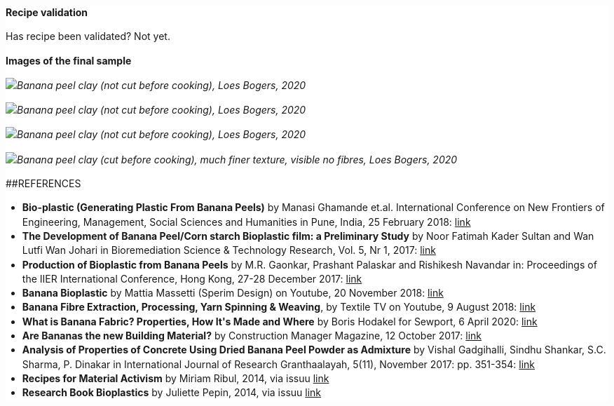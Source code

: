 **Recipe validation**

Has recipe been validated? Not yet. 

**Images of the final sample**

![](../../images/finalpics-188.jpg)*Banana peel clay (not cut before cooking), Loes Bogers, 2020*

![](../../images/finalpics-189.jpg)*Banana peel clay (not cut before cooking), Loes Bogers, 2020*

![](../../images/finalpics-190.jpg)*Banana peel clay (not cut before cooking), Loes Bogers, 2020*

![](../../images/finalpics-196.jpg)*Banana peel clay (cut before cooking), much finer texture, visible no fibres, Loes Bogers, 2020*


##REFERENCES

- **Bio-plastic (Generating Plastic From Banana Peels)** by Manasi Ghamande et.al. International Conference on New Frontiers of Engineering, Management, Social Sciences and Humanities in Pune, India, 25 February 2018: [link](https://www.google.com/url?sa=t&rct=j&q=&esrc=s&source=web&cd=3&cad=rja&uact=8&ved=2ahUKEwjDy9Pv89PoAhXBwKQKHTxcDR0QFjACegQIEBAH&url=http%3A%2F%2Fdata.conferenceworld.in%2F25FebEMSSH%2F9.pdf&usg=AOvVaw2L2gr8pv0lwNsD1ghDL7_4)
- **The Development of Banana Peel/Corn starch Bioplastic film: a Preliminary Study** by Noor Fatimah Kader Sultan and Wan Lutfi Wan Johari in Bioremediation Science & Technology Research, Vol. 5, Nr 1, 2017: [link](https://www.google.com/url?sa=t&rct=j&q=&esrc=s&source=web&cd=4&cad=rja&uact=8&ved=2ahUKEwjJ7PHx89PoAhVQC-wKHcV7CIUQFjADegQIARAV&url=https%3A%2F%2Fpdfs.semanticscholar.org%2Fd946%2Fffca5aa145cbcf1b9606198a3fe02342a9d1.pdf&usg=AOvVaw2fRKlJy9B8P7SB5J6VvF94) 
- **Production of Bioplastic from Banana Peels** by M.R. Gaonkar, Prashant Palaskar and Rishikesh Navandar in: Proceedings of the IIER International Conference, Hong Kong, 27-28 December 2017: [link](http://www.worldresearchlibrary.org/up_proc/pdf/1279-15182346031-3.pdf)
- **Banana Bioplastic** by Mattia Massetti (Sperim Design) on Youtube, 20 November 2018: [link](https://www.youtube.com/watch?v=ielBPntT5W8)
- **Banana Fibre Extraction, Processing, Yarn Spinning & Weaving**, by Textile TV on Youtube, 9 August 2018: [link](https://www.youtube.com/watch?v=b-SrWSfH3lw) 
- **What is Banana Fabric? Properties, How It's Made and Where** by Boris Hodakel for Sewport, 6 April 2020: [link](https://sewport.com/fabrics-directory/banana-fabric)
- **Are Bananas the new Building Material?** by Construction Manager Magazine, 12 October 2017: [link](http://www.constructionmanagermagazine.com/insight/arup-predicts-bananas-and-potatoes-will-be-used-bu/)
- **Analysis of Properties of Concrete Using Dried Banana Peel Powder as Admixture** by Vishal Gadgihalli, Sindhu Shankar, S.C. Sharma, P. Dinakar in International Journal of Research Granthaalayah, 5(11), November 2017: pp. 351-354: [link](https://www.researchgate.net/publication/323308261_ANALYSIS_OF_PROPERTIES_OF_CONCRETE_USING_DRIED_BANANA_PEEL_POWDER_AS_ADMIXTURE)
- **Recipes for Material Activism** by Miriam Ribul, 2014, via issuu [link](https://issuu.com/miriamribul/docs/miriam_ribul_recipes_for_material_a)
- **Research Book Bioplastics** by Juliette Pepin, 2014, via issuu [link](https://issuu.com/juliettepepin/docs/bookletbioplastic)


